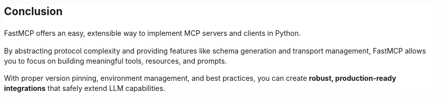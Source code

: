
## Conclusion

FastMCP offers an easy, extensible way to implement MCP servers and clients in Python.

By abstracting protocol complexity and providing features like schema generation and transport management, FastMCP allows you to focus on building meaningful tools, resources, and prompts.

With proper version pinning, environment management, and best practices, you can create **robust, production-ready integrations** that safely extend LLM capabilities.
